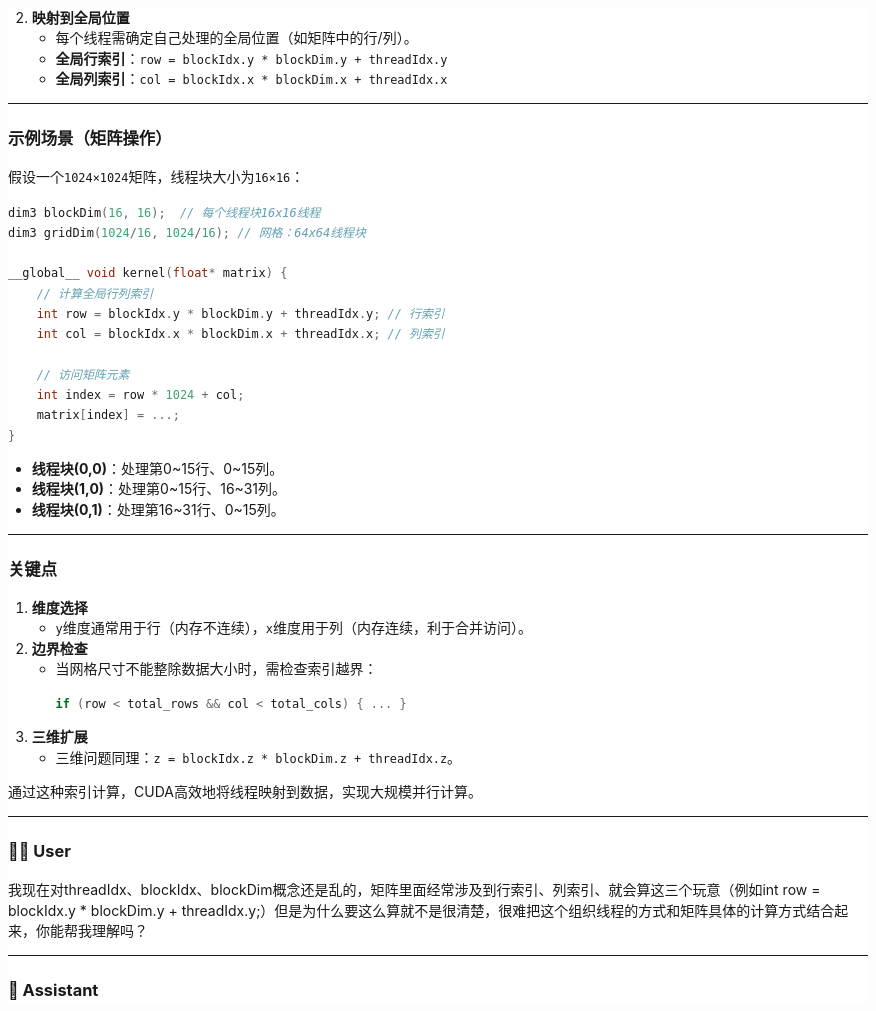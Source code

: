 2. **映射到全局位置**  
   - 每个线程需确定自己处理的全局位置（如矩阵中的行/列）。  
   - **全局行索引**：`row = blockIdx.y * blockDim.y + threadIdx.y`  
   - **全局列索引**：`col = blockIdx.x * blockDim.x + threadIdx.x`

---

### **示例场景（矩阵操作）**
假设一个`1024×1024`矩阵，线程块大小为`16×16`：
```cpp
dim3 blockDim(16, 16);  // 每个线程块16x16线程
dim3 gridDim(1024/16, 1024/16); // 网格：64x64线程块

__global__ void kernel(float* matrix) {
    // 计算全局行列索引
    int row = blockIdx.y * blockDim.y + threadIdx.y; // 行索引
    int col = blockIdx.x * blockDim.x + threadIdx.x; // 列索引

    // 访问矩阵元素
    int index = row * 1024 + col;
    matrix[index] = ...;
}
```
- **线程块(0,0)**：处理第0~15行、0~15列。  
- **线程块(1,0)**：处理第0~15行、16~31列。  
- **线程块(0,1)**：处理第16~31行、0~15列。

---

### **关键点**
1. **维度选择**  
   - `y`维度通常用于行（内存不连续），`x`维度用于列（内存连续，利于合并访问）。  
2. **边界检查**  
   - 当网格尺寸不能整除数据大小时，需检查索引越界：  
     ```cpp
     if (row < total_rows && col < total_cols) { ... }
     ```
3. **三维扩展**  
   - 三维问题同理：`z = blockIdx.z * blockDim.z + threadIdx.z`。

通过这种索引计算，CUDA高效地将线程映射到数据，实现大规模并行计算。

---

### 🧑‍💻 User

我现在对threadIdx、blockIdx、blockDim概念还是乱的，矩阵里面经常涉及到行索引、列索引、就会算这三个玩意（例如int row = blockIdx.y * blockDim.y + threadIdx.y;）但是为什么要这么算就不是很清楚，很难把这个组织线程的方式和矩阵具体的计算方式结合起来，你能帮我理解吗？

---

### 🤖 Assistant
